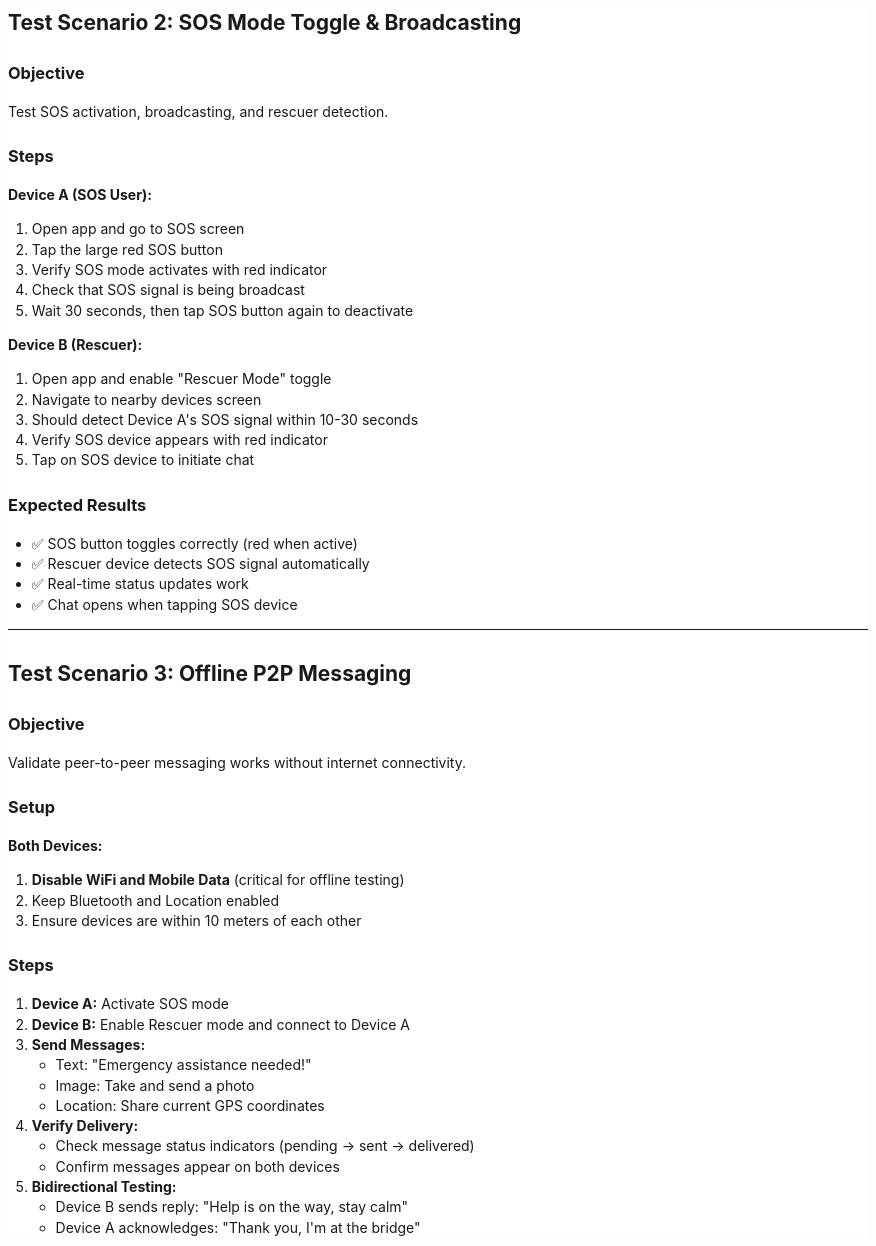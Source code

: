 ## Test Scenario 2: SOS Mode Toggle & Broadcasting

### Objective
Test SOS activation, broadcasting, and rescuer detection.

### Steps
**Device A (SOS User):**
1. Open app and go to SOS screen
2. Tap the large red SOS button
3. Verify SOS mode activates with red indicator
4. Check that SOS signal is being broadcast
5. Wait 30 seconds, then tap SOS button again to deactivate

**Device B (Rescuer):**
1. Open app and enable "Rescuer Mode" toggle
2. Navigate to nearby devices screen
3. Should detect Device A's SOS signal within 10-30 seconds
4. Verify SOS device appears with red indicator
5. Tap on SOS device to initiate chat

### Expected Results
- ✅ SOS button toggles correctly (red when active)
- ✅ Rescuer device detects SOS signal automatically
- ✅ Real-time status updates work
- ✅ Chat opens when tapping SOS device

---

## Test Scenario 3: Offline P2P Messaging

### Objective
Validate peer-to-peer messaging works without internet connectivity.

### Setup
**Both Devices:**
1. **Disable WiFi and Mobile Data** (critical for offline testing)
2. Keep Bluetooth and Location enabled
3. Ensure devices are within 10 meters of each other

### Steps
1. **Device A:** Activate SOS mode
2. **Device B:** Enable Rescuer mode and connect to Device A
3. **Send Messages:**
   - Text: "Emergency assistance needed!"
   - Image: Take and send a photo
   - Location: Share current GPS coordinates
4. **Verify Delivery:**
   - Check message status indicators (pending → sent → delivered)
   - Confirm messages appear on both devices
5. **Bidirectional Testing:**
   - Device B sends reply: "Help is on the way, stay calm"
   - Device A acknowledges: "Thank you, I'm at the bridge"
